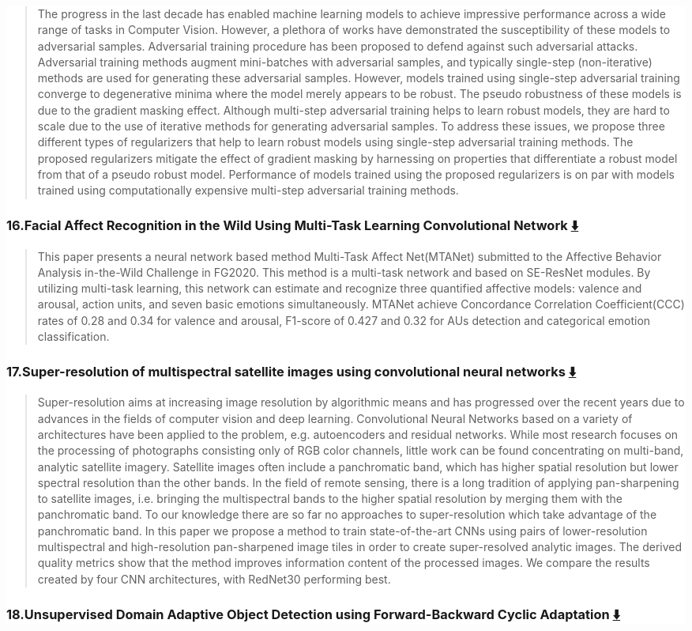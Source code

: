 >  The progress in the last decade has enabled machine learning models to achieve impressive performance across a wide range of tasks in Computer Vision. However, a plethora of works have demonstrated the susceptibility of these models to adversarial samples. Adversarial training procedure has been proposed to defend against such adversarial attacks. Adversarial training methods augment mini-batches with adversarial samples, and typically single-step (non-iterative) methods are used for generating these adversarial samples. However, models trained using single-step adversarial training converge to degenerative minima where the model merely appears to be robust. The pseudo robustness of these models is due to the gradient masking effect. Although multi-step adversarial training helps to learn robust models, they are hard to scale due to the use of iterative methods for generating adversarial samples. To address these issues, we propose three different types of regularizers that help to learn robust models using single-step adversarial training methods. The proposed regularizers mitigate the effect of gradient masking by harnessing on properties that differentiate a robust model from that of a pseudo robust model. Performance of models trained using the proposed regularizers is on par with models trained using computationally expensive multi-step adversarial training methods. 
### 16.Facial Affect Recognition in the Wild Using Multi-Task Learning Convolutional Network  [ :arrow_down: ](https://arxiv.org/pdf/2002.00606.pdf)
>  This paper presents a neural network based method Multi-Task Affect Net(MTANet) submitted to the Affective Behavior Analysis in-the-Wild Challenge in FG2020. This method is a multi-task network and based on SE-ResNet modules. By utilizing multi-task learning, this network can estimate and recognize three quantified affective models: valence and arousal, action units, and seven basic emotions simultaneously. MTANet achieve Concordance Correlation Coefficient(CCC) rates of 0.28 and 0.34 for valence and arousal, F1-score of 0.427 and 0.32 for AUs detection and categorical emotion classification. 
### 17.Super-resolution of multispectral satellite images using convolutional neural networks  [ :arrow_down: ](https://arxiv.org/pdf/2002.00580.pdf)
>  Super-resolution aims at increasing image resolution by algorithmic means and has progressed over the recent years due to advances in the fields of computer vision and deep learning. Convolutional Neural Networks based on a variety of architectures have been applied to the problem, e.g. autoencoders and residual networks. While most research focuses on the processing of photographs consisting only of RGB color channels, little work can be found concentrating on multi-band, analytic satellite imagery. Satellite images often include a panchromatic band, which has higher spatial resolution but lower spectral resolution than the other bands. In the field of remote sensing, there is a long tradition of applying pan-sharpening to satellite images, i.e. bringing the multispectral bands to the higher spatial resolution by merging them with the panchromatic band. To our knowledge there are so far no approaches to super-resolution which take advantage of the panchromatic band. In this paper we propose a method to train state-of-the-art CNNs using pairs of lower-resolution multispectral and high-resolution pan-sharpened image tiles in order to create super-resolved analytic images. The derived quality metrics show that the method improves information content of the processed images. We compare the results created by four CNN architectures, with RedNet30 performing best. 
### 18.Unsupervised Domain Adaptive Object Detection using Forward-Backward Cyclic Adaptation  [ :arrow_down: ](https://arxiv.org/pdf/2002.00575.pdf)